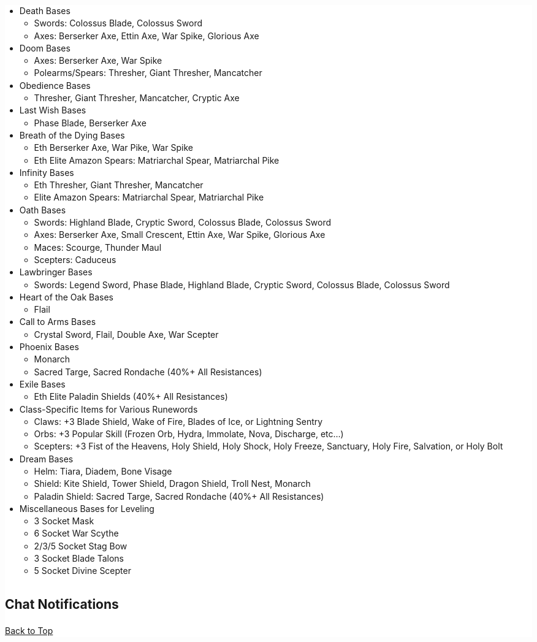 -	Death Bases
	-	Swords: Colossus Blade, Colossus Sword
	-	Axes: Berserker Axe, Ettin Axe, War Spike, Glorious Axe
-	Doom Bases
	-	Axes: Berserker Axe, War Spike
	-	Polearms/Spears: Thresher, Giant Thresher, Mancatcher
-	Obedience Bases
	-	Thresher, Giant Thresher, Mancatcher, Cryptic Axe
-	Last Wish Bases
	-	Phase Blade, Berserker Axe
-	Breath of the Dying Bases
	-	Eth Berserker Axe, War Pike, War Spike
	-	Eth Elite Amazon Spears: Matriarchal Spear, Matriarchal Pike
-	Infinity Bases
	-	Eth Thresher, Giant Thresher, Mancatcher
	-	Elite Amazon Spears: Matriarchal Spear, Matriarchal Pike
-	Oath Bases
	-	Swords: Highland Blade, Cryptic Sword, Colossus Blade, Colossus Sword
	-	Axes: Berserker Axe, Small Crescent, Ettin Axe, War Spike, Glorious Axe
	-	Maces: Scourge, Thunder Maul
	-	Scepters: Caduceus
-	Lawbringer Bases
	-	Swords: Legend Sword, Phase Blade, Highland Blade, Cryptic Sword, Colossus Blade, Colossus Sword
-	Heart of the Oak Bases
	-	Flail
-	Call to Arms Bases
	-	Crystal Sword, Flail, Double Axe, War Scepter
-	Phoenix Bases
	-	Monarch
	-	Sacred Targe, Sacred Rondache (40%+ All Resistances)
-	Exile Bases
	-	Eth Elite Paladin Shields (40%+ All Resistances)
-	Class-Specific Items for Various Runewords
	-	Claws: +3 Blade Shield, Wake of Fire, Blades of Ice, or Lightning Sentry
	-	Orbs: +3 Popular Skill (Frozen Orb, Hydra, Immolate, Nova, Discharge, etc…)
	-	Scepters: +3 Fist of the Heavens, Holy Shield, Holy Shock, Holy Freeze, Sanctuary, Holy Fire, Salvation, or Holy Bolt
-	Dream Bases
	-	Helm: Tiara, Diadem, Bone Visage
	-	Shield: Kite Shield, Tower Shield, Dragon Shield, Troll Nest, Monarch
	-	Paladin Shield: Sacred Targe, Sacred Rondache (40%+ All Resistances)
-	Miscellaneous Bases for Leveling
	-	3 Socket Mask
	-	6 Socket War Scythe
	-	2/3/5 Socket Stag Bow
	-	3 Socket Blade Talons
	-	5 Socket Divine Scepter

## Chat Notifications
[Back to Top](https://github.com/wallowlol/pod-filter/tree/main/wallow-3#wallows-loot-filter-for-path-of-diablo---preset-3)
